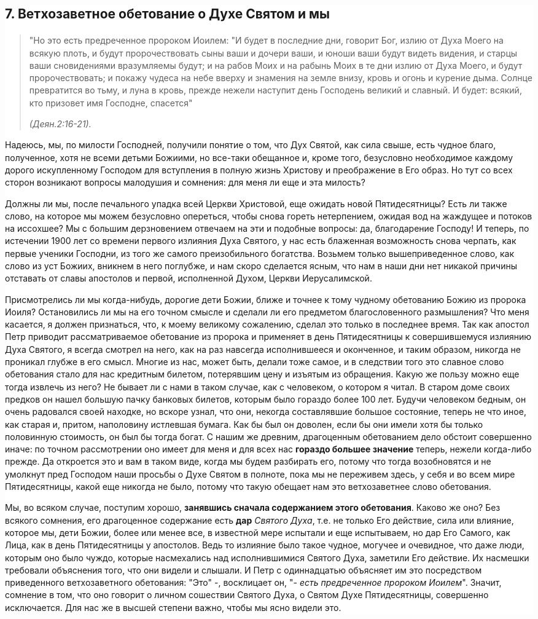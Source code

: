 ## 7\. Ветхозаветное обетование о Духе Святом и мы

> "Но это есть предреченное пророком Иоилем: "И будет в последние дни, говорит Бог, излию от Духа Моего на всякую плоть, и будут пророчествовать сыны ваши и дочери ваши, и юноши ваши будут видеть видения, и старцы ваши сновидениями вразумляемы будут; и на рабов Моих и на рабынь Моих в те дни излию от Духа Моего, и будут пророчествовать; и покажу чудеса на небе вверху и знамения на земле внизу, кровь и огонь и курение дыма. Солнце превратится во тьму, и луна в кровь, прежде нежели наступит день Господень великий и славный. И будет: всякий, кто призовет имя Господне, спасется"
> 
> <footer><cite>
> 
> (Деян.2:16-21).
> 
> </cite></footer>

Надеюсь, мы, по милости Господней, получили понятие о том, что Дух Святой, как сила свыше, есть чудное благо, полученное, хотя не всеми детьми Божиими, но все-таки обещанное и, кроме того, безусловно необходимое каждому дорого искупленному Господом для вступления в полную жизнь Христову и преображение в Его образ. Но тут со всех сторон возникают вопросы малодушия и сомнения: для меня ли еще и эта милость?

Должны ли мы, после печального упадка всей Церкви Христовой, еще ожидать новой Пятидесятницы? Есть ли также слово, на которое мы можем безусловно опереться, чтобы снова гореть нетерпением, ожидая вод на жаждущее и потоков на иссохшее? Мы с большим дерзновением отвечаем на эти и подобные вопросы: да, благодарение Господу! И теперь, по истечении 1900 лет со времени первого излияния Духа Святого, у нас есть блаженная возможность снова черпать, как первые ученики Господни, из того же самого преизобильного богатства. Возьмем только вышеприведенное слово, как слово из уст Божиих, вникнем в него поглубже, и нам скоро сделается ясным, что нам в наши дни нет никакой причины отставать от славы апостолов и первой, исполненной Духом, Церкви Иерусалимской.

Присмотрелись ли мы когда-нибудь, дорогие дети Божии, ближе и точнее к тому чудному обетованию Божию из пророка Иоиля? Остановились ли мы на его точном смысле и сделали ли его предметом благословенного размышления? Что меня касается, я должен признаться, что, к моему великому сожалению, сделал это только в последнее время. Так как апостол Петр приводит рассматриваемое обетование из пророка и применяет в день Пятидесятницы к совершившемуся излиянию Духа Святого, я всегда смотрел на него, как на раз навсегда исполнившееся и оконченное, и таким образом, никогда не проникал глубже в его смысл. Многие из нас, может быть, делали тоже самое, и в следствии того это славное слово обетования стало для нас кредитным билетом, потерявшим цену и изъятым из обращения. Какую же пользу можно еще тогда извлечь из него? Не бывает ли с нами в таком случае, как с человеком, о котором я читал. В старом доме своих предков он нашел большую пачку банковых билетов, которым было гораздо более 100 лет. Будучи человеком бедным, он очень радовался своей находке, но вскоре узнал, что они, некогда составлявшие большое состояние, теперь не что иное, как старая и, притом, наполовину истлевшая бумага. Как бы был он доволен, если бы они имели хотя бы только половинную стоимость, он был бы тогда богат. С нашим же древним, драгоценным обетованием дело обстоит совершенно иначе: по точном рассмотрении оно имеет для меня и для всех нас **гораздо большее значение** теперь, нежели когда-либо прежде. Да откроется это и вам в таком виде, когда мы будем разбирать его, потому что тогда возобновятся и не умолкнут пред Господом наши просьбы о Духе Святом в полноте, пока мы не переживем здесь, у себя и во всем мире Пятидесятницы, какой еще никогда не было, потому что такую обещает нам это ветхозаветнее слово обетования.

Мы, во всяком случае, поступим хорошо, **занявшись сначала содержанием этого обетования**. Каково же оно? Без всякого сомнения, его драгоценное содержание есть **дар** _Святого Духа_, т.е. не только Его действие, сила или влияние, которое мы, дети Божии, более или менее все, в известной мере испытали и еще испытываем, но дар Его Самого, как Лица, как в день Пятидесятницы у апостолов. Ведь то излияние было такое чудное, могучее и очевидное, что даже люди, которым оно было чуждо, которые насмехались над исполнившимися Святого Духа, заметили Его действие. Их насмешки требовали объяснения того, что они видели и слышали. И Петр с одиннадцатью объясняет им это посредством приведенного ветхозаветного обетования: "Это" -, восклицает он, "- _есть предреченное пророком Иоилем_". Значит, сомнение в том, что оно говорит о личном сошествии Святого Духа, о Святом Духе Пятидесятницы, совершенно исключается. Для нас же в высшей степени важно, чтобы мы ясно видели это.
